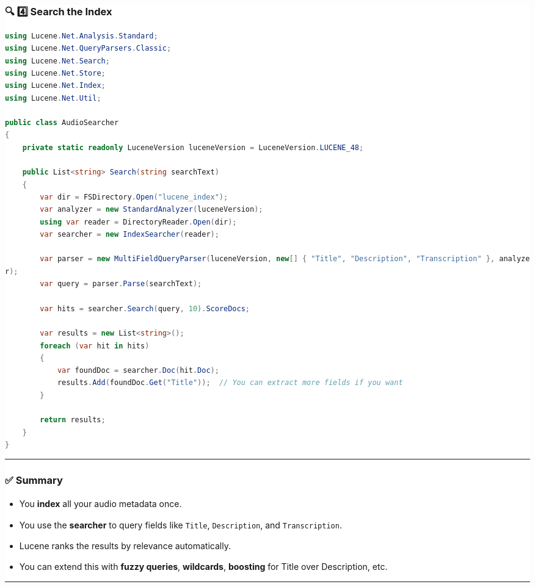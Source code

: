 ### 🔍 **4️⃣ Search the Index**

```csharp
using Lucene.Net.Analysis.Standard;
using Lucene.Net.QueryParsers.Classic;
using Lucene.Net.Search;
using Lucene.Net.Store;
using Lucene.Net.Index;
using Lucene.Net.Util;

public class AudioSearcher
{
    private static readonly LuceneVersion luceneVersion = LuceneVersion.LUCENE_48;

    public List<string> Search(string searchText)
    {
        var dir = FSDirectory.Open("lucene_index");
        var analyzer = new StandardAnalyzer(luceneVersion);
        using var reader = DirectoryReader.Open(dir);
        var searcher = new IndexSearcher(reader);

        var parser = new MultiFieldQueryParser(luceneVersion, new[] { "Title", "Description", "Transcription" }, analyzer);
        var query = parser.Parse(searchText);

        var hits = searcher.Search(query, 10).ScoreDocs;

        var results = new List<string>();
        foreach (var hit in hits)
        {
            var foundDoc = searcher.Doc(hit.Doc);
            results.Add(foundDoc.Get("Title"));  // You can extract more fields if you want
        }

        return results;
    }
}
```

---

### ✅ **Summary**

- You **index** all your audio metadata once.
    
- You use the **searcher** to query fields like `Title`, `Description`, and `Transcription`.
    
- Lucene ranks the results by relevance automatically.
    
- You can extend this with **fuzzy queries**, **wildcards**, **boosting** for Title over Description, etc.
    

---
